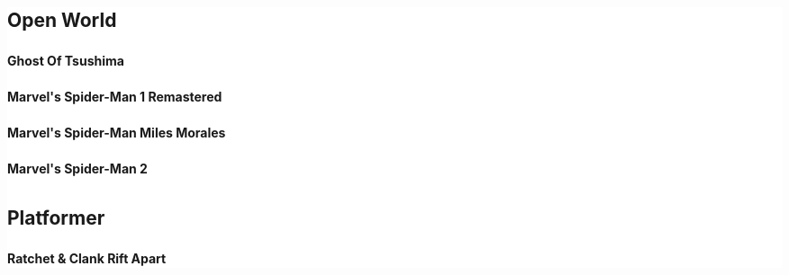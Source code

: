 ## Open World
#### Ghost Of Tsushima
<iframe width="100%" height="315" src="https://www.youtube.com/embed/A5gVt028Hww?si=p-2ePC3Wa0XXgeZJ" title="YouTube video player" frameborder="0" allow="accelerometer; autoplay; clipboard-write; encrypted-media; gyroscope; picture-in-picture; web-share" referrerpolicy="strict-origin-when-cross-origin" allowfullscreen></iframe>

#### Marvel's Spider-Man 1 Remastered
<iframe width="100%" height="315" src="https://www.youtube.com/embed/mrT5q5xXb7Y?si=olJTRPq8CmPFwCjn" title="YouTube video player" frameborder="0" allow="accelerometer; autoplay; clipboard-write; encrypted-media; gyroscope; picture-in-picture; web-share" referrerpolicy="strict-origin-when-cross-origin" allowfullscreen></iframe>

#### Marvel's Spider-Man Miles Morales
<iframe width="100%" height="315" src="https://www.youtube.com/embed/U-1cn1yOKYc?si=TXtK_5_KsA4zKjE3" title="YouTube video player" frameborder="0" allow="accelerometer; autoplay; clipboard-write; encrypted-media; gyroscope; picture-in-picture; web-share" referrerpolicy="strict-origin-when-cross-origin" allowfullscreen></iframe>

#### Marvel's Spider-Man 2
<iframe width="100%" height="315" src="https://www.youtube.com/embed/9fVYKsEmuRo?si=GFX95Flb6E0XbVQo" title="YouTube video player" frameborder="0" allow="accelerometer; autoplay; clipboard-write; encrypted-media; gyroscope; picture-in-picture; web-share" referrerpolicy="strict-origin-when-cross-origin" allowfullscreen></iframe>

## Platformer
#### Ratchet & Clank Rift Apart
<iframe width="100%" height="315" src="https://www.youtube.com/embed/55PRv_e00wc?si=56HRxKRsQ3NiikFr" title="YouTube video player" frameborder="0" allow="accelerometer; autoplay; clipboard-write; encrypted-media; gyroscope; picture-in-picture; web-share" referrerpolicy="strict-origin-when-cross-origin" allowfullscreen></iframe>



